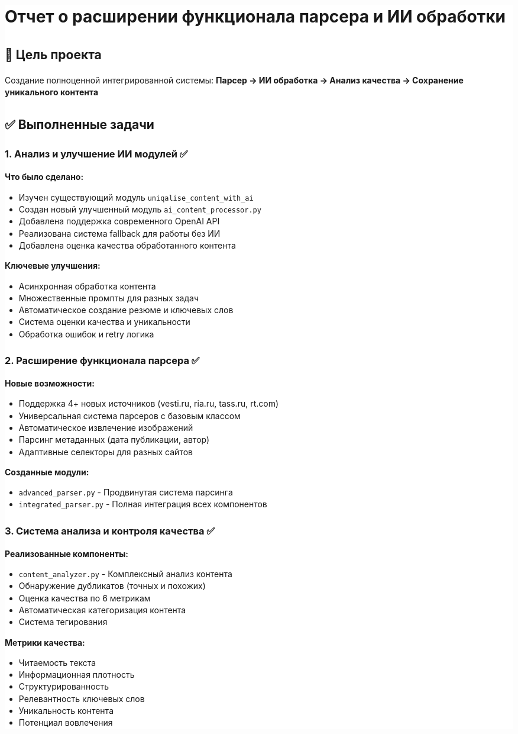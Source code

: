 # Отчет о расширении функционала парсера и ИИ обработки

## 🎯 Цель проекта

Создание полноценной интегрированной системы: **Парсер → ИИ обработка → Анализ качества → Сохранение уникального контента**

## ✅ Выполненные задачи

### 1. Анализ и улучшение ИИ модулей ✅

**Что было сделано:**
- Изучен существующий модуль `uniqalise_content_with_ai`
- Создан новый улучшенный модуль `ai_content_processor.py`
- Добавлена поддержка современного OpenAI API
- Реализована система fallback для работы без ИИ
- Добавлена оценка качества обработанного контента

**Ключевые улучшения:**
- Асинхронная обработка контента
- Множественные промпты для разных задач
- Автоматическое создание резюме и ключевых слов
- Система оценки качества и уникальности
- Обработка ошибок и retry логика

### 2. Расширение функционала парсера ✅

**Новые возможности:**
- Поддержка 4+ новых источников (vesti.ru, ria.ru, tass.ru, rt.com)
- Универсальная система парсеров с базовым классом
- Автоматическое извлечение изображений
- Парсинг метаданных (дата публикации, автор)
- Адаптивные селекторы для разных сайтов

**Созданные модули:**
- `advanced_parser.py` - Продвинутая система парсинга
- `integrated_parser.py` - Полная интеграция всех компонентов

### 3. Система анализа и контроля качества ✅

**Реализованные компоненты:**
- `content_analyzer.py` - Комплексный анализ контента
- Обнаружение дубликатов (точных и похожих)
- Оценка качества по 6 метрикам
- Автоматическая категоризация контента
- Система тегирования

**Метрики качества:**
- Читаемость текста
- Информационная плотность
- Структурированность
- Релевантность ключевых слов
- Уникальность контента
- Потенциал вовлечения
